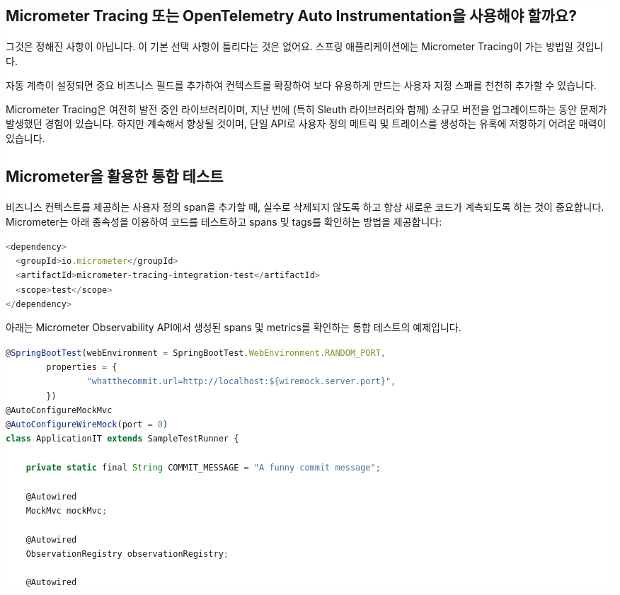 ## Micrometer Tracing 또는 OpenTelemetry Auto Instrumentation을 사용해야 할까요?



<ins class="adsbygoogle"
     style="display:block"
     data-ad-client="ca-pub-4877378276818686"
     data-ad-slot="1898504329"
     data-ad-format="auto"
     data-full-width-responsive="true"></ins>

<script>
     (adsbygoogle = window.adsbygoogle || []).push({});
</script>

그것은 정해진 사항이 아닙니다. 이 기본 선택 사항이 틀리다는 것은 없어요. 스프링 애플리케이션에는 Micrometer Tracing이 가는 방법일 것입니다.

자동 계측이 설정되면 중요 비즈니스 필드를 추가하여 컨텍스트를 확장하여 보다 유용하게 만드는 사용자 지정 스패를 천천히 추가할 수 있습니다.

Micrometer Tracing은 여전히 발전 중인 라이브러리이며, 지난 번에 (특히 Sleuth 라이브러리와 함께) 소규모 버전을 업그레이드하는 동안 문제가 발생했던 경험이 있습니다. 하지만 계속해서 향상될 것이며, 단일 API로 사용자 정의 메트릭 및 트레이스를 생성하는 유혹에 저항하기 어려운 매력이 있습니다.

## Micrometer을 활용한 통합 테스트



<ins class="adsbygoogle"
     style="display:block"
     data-ad-client="ca-pub-4877378276818686"
     data-ad-slot="1898504329"
     data-ad-format="auto"
     data-full-width-responsive="true"></ins>

<script>
     (adsbygoogle = window.adsbygoogle || []).push({});
</script>

비즈니스 컨텍스트를 제공하는 사용자 정의 span을 추가할 때, 실수로 삭제되지 않도록 하고 항상 새로운 코드가 계측되도록 하는 것이 중요합니다. Micrometer는 아래 종속성을 이용하여 코드를 테스트하고 spans 및 tags를 확인하는 방법을 제공합니다:

```js
<dependency>
  <groupId>io.micrometer</groupId>
  <artifactId>micrometer-tracing-integration-test</artifactId>
  <scope>test</scope>
</dependency>
```

아래는 Micrometer Observability API에서 생성된 spans 및 metrics를 확인하는 통합 테스트의 예제입니다.

```js
@SpringBootTest(webEnvironment = SpringBootTest.WebEnvironment.RANDOM_PORT,
        properties = {
                "whatthecommit.url=http://localhost:${wiremock.server.port}",
        })
@AutoConfigureMockMvc
@AutoConfigureWireMock(port = 0)
class ApplicationIT extends SampleTestRunner {

    private static final String COMMIT_MESSAGE = "A funny commit message";

    @Autowired
    MockMvc mockMvc;

    @Autowired
    ObservationRegistry observationRegistry;

    @Autowired
```